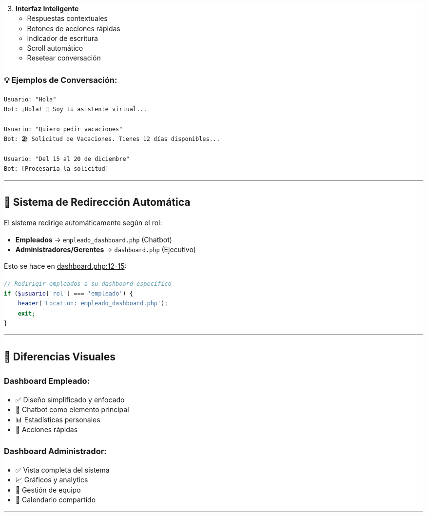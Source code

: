 3. **Interfaz Inteligente**
   - Respuestas contextuales
   - Botones de acciones rápidas
   - Indicador de escritura
   - Scroll automático
   - Resetear conversación

### 💡 Ejemplos de Conversación:

```
Usuario: "Hola"
Bot: ¡Hola! 👋 Soy tu asistente virtual...

Usuario: "Quiero pedir vacaciones"
Bot: 🏖️ Solicitud de Vacaciones. Tienes 12 días disponibles...

Usuario: "Del 15 al 20 de diciembre"
Bot: [Procesaría la solicitud]
```

---

## 🔄 Sistema de Redirección Automática

El sistema redirige automáticamente según el rol:

- **Empleados** → `empleado_dashboard.php` (Chatbot)
- **Administradores/Gerentes** → `dashboard.php` (Ejecutivo)

Esto se hace en [dashboard.php:12-15](pages/dashboard.php#L12-L15):

```php
// Redirigir empleados a su dashboard específico
if ($usuario['rol'] === 'empleado') {
    header('Location: empleado_dashboard.php');
    exit;
}
```

---

## 🎨 Diferencias Visuales

### Dashboard Empleado:
- ✅ Diseño simplificado y enfocado
- 🤖 Chatbot como elemento principal
- 📊 Estadísticas personales
- 🎯 Acciones rápidas

### Dashboard Administrador:
- ✅ Vista completa del sistema
- 📈 Gráficos y analytics
- 👥 Gestión de equipo
- 📅 Calendario compartido

---